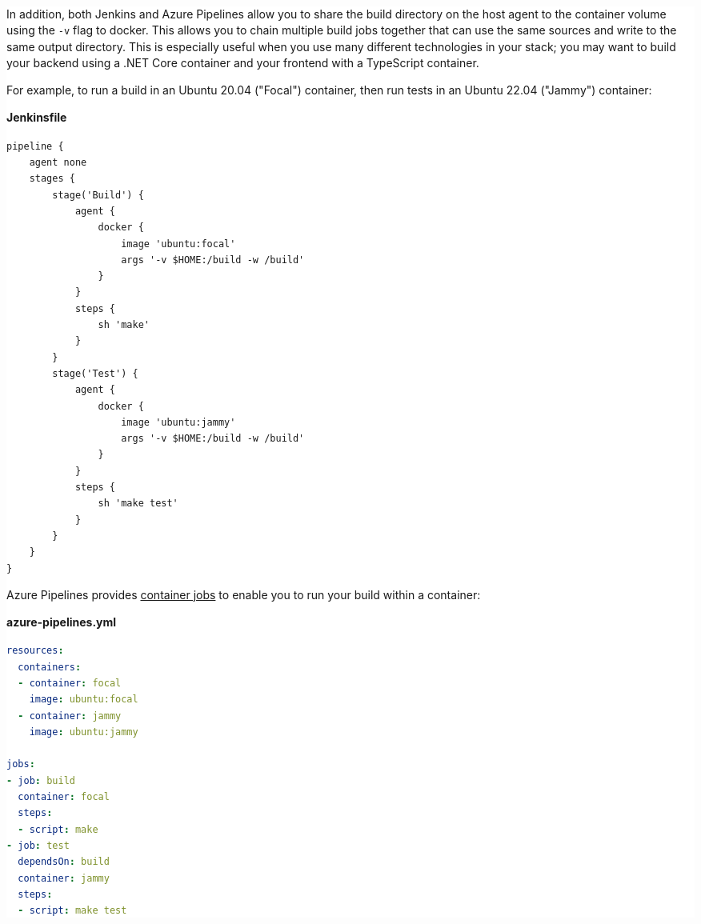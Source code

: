 In addition, both Jenkins and Azure Pipelines allow you to share the build
directory on the host agent to the container volume using the `-v` flag to
docker. This allows you to chain multiple build jobs together that can use
the same sources and write to the same output directory. This is especially
useful when you use many different technologies in your stack; you may want
to build your backend using a .NET Core container and your frontend with a
TypeScript container.

For example, to run a build in an Ubuntu 20.04 ("Focal") container, then
run tests in an Ubuntu 22.04 ("Jammy") container:

**Jenkinsfile**

```
pipeline {
    agent none
    stages {
        stage('Build') {
            agent {
                docker {
                    image 'ubuntu:focal'
                    args '-v $HOME:/build -w /build'
                }
            }
            steps {
                sh 'make'
            }
        }
        stage('Test') {
            agent {
                docker {
                    image 'ubuntu:jammy'
                    args '-v $HOME:/build -w /build'
                }
            }
            steps {
                sh 'make test'
            }
        }
    }
}
```

Azure Pipelines provides [container
jobs](../process/container-phases.md)
to enable you to run your build within a container:

**azure-pipelines.yml**

``` yaml
resources:
  containers:
  - container: focal
    image: ubuntu:focal
  - container: jammy
    image: ubuntu:jammy

jobs:
- job: build
  container: focal
  steps:
  - script: make
- job: test
  dependsOn: build
  container: jammy
  steps:
  - script: make test
```